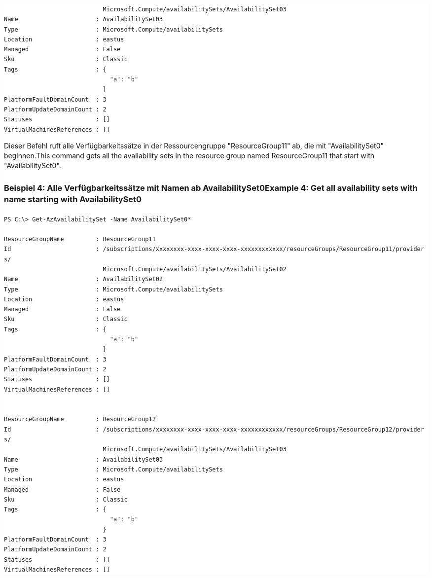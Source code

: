 ```
                            Microsoft.Compute/availabilitySets/AvailabilitySet03
Name                      : AvailabilitySet03
Type                      : Microsoft.Compute/availabilitySets
Location                  : eastus
Managed                   : False
Sku                       : Classic
Tags                      : {
                              "a": "b"
                            }
PlatformFaultDomainCount  : 3
PlatformUpdateDomainCount : 2
Statuses                  : []
VirtualMachinesReferences : []
```

<span data-ttu-id="a28b0-114">Dieser Befehl ruft alle Verfügbarkeitssätze in der Ressourcengruppe "ResourceGroup11" ab, die mit "AvailabilitySet0" beginnen.</span><span class="sxs-lookup"><span data-stu-id="a28b0-114">This command gets all the availability sets in the resource group named ResourceGroup11 that start with "AvailabilitySet0".</span></span>

### <span data-ttu-id="a28b0-115">Beispiel 4: Alle Verfügbarkeitssätze mit Namen ab AvailabilitySet0</span><span class="sxs-lookup"><span data-stu-id="a28b0-115">Example 4: Get all availability sets with name starting with AvailabilitySet0</span></span>
```
PS C:\> Get-AzAvailabilitySet -Name AvailabilitySet0*

ResourceGroupName         : ResourceGroup11
Id                        : /subscriptions/xxxxxxxx-xxxx-xxxx-xxxx-xxxxxxxxxxxx/resourceGroups/ResourceGroup11/providers/
                            Microsoft.Compute/availabilitySets/AvailabilitySet02
Name                      : AvailabilitySet02
Type                      : Microsoft.Compute/availabilitySets
Location                  : eastus
Managed                   : False
Sku                       : Classic
Tags                      : {
                              "a": "b"
                            }
PlatformFaultDomainCount  : 3
PlatformUpdateDomainCount : 2
Statuses                  : []
VirtualMachinesReferences : []


ResourceGroupName         : ResourceGroup12
Id                        : /subscriptions/xxxxxxxx-xxxx-xxxx-xxxx-xxxxxxxxxxxx/resourceGroups/ResourceGroup12/providers/
                            Microsoft.Compute/availabilitySets/AvailabilitySet03
Name                      : AvailabilitySet03
Type                      : Microsoft.Compute/availabilitySets
Location                  : eastus
Managed                   : False
Sku                       : Classic
Tags                      : {
                              "a": "b"
                            }
PlatformFaultDomainCount  : 3
PlatformUpdateDomainCount : 2
Statuses                  : []
VirtualMachinesReferences : []
```
